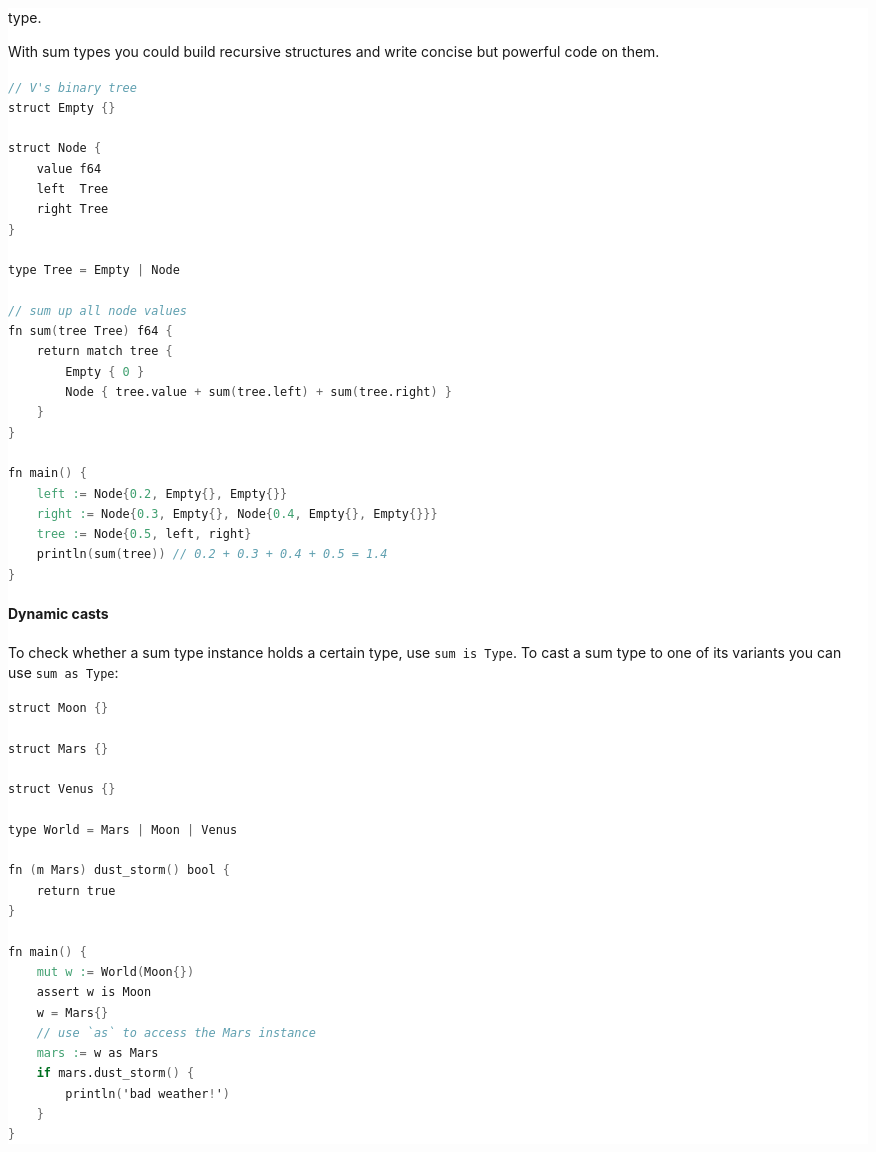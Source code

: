 type.

With sum types you could build recursive structures and write concise but powerful code on them.
```v
// V's binary tree
struct Empty {}

struct Node {
	value f64
	left  Tree
	right Tree
}

type Tree = Empty | Node

// sum up all node values
fn sum(tree Tree) f64 {
	return match tree {
		Empty { 0 }
		Node { tree.value + sum(tree.left) + sum(tree.right) }
	}
}

fn main() {
	left := Node{0.2, Empty{}, Empty{}}
	right := Node{0.3, Empty{}, Node{0.4, Empty{}, Empty{}}}
	tree := Node{0.5, left, right}
	println(sum(tree)) // 0.2 + 0.3 + 0.4 + 0.5 = 1.4
}
```

#### Dynamic casts

To check whether a sum type instance holds a certain type, use `sum is Type`.
To cast a sum type to one of its variants you can use `sum as Type`:

```v
struct Moon {}

struct Mars {}

struct Venus {}

type World = Mars | Moon | Venus

fn (m Mars) dust_storm() bool {
	return true
}

fn main() {
	mut w := World(Moon{})
	assert w is Moon
	w = Mars{}
	// use `as` to access the Mars instance
	mars := w as Mars
	if mars.dust_storm() {
		println('bad weather!')
	}
}
```
